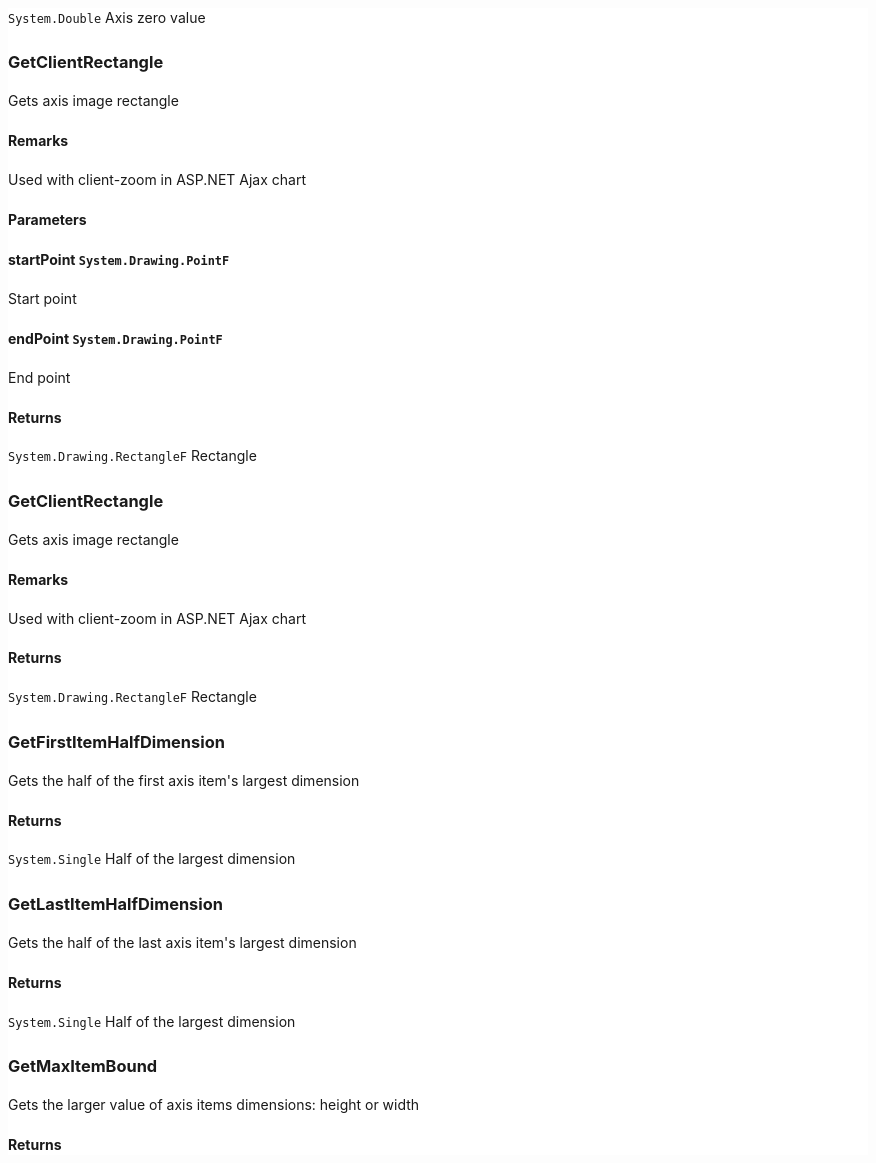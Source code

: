 `System.Double` Axis zero value

###  GetClientRectangle

Gets axis image rectangle

#### Remarks
Used with client-zoom in ASP.NET Ajax chart

#### Parameters

#### startPoint `System.Drawing.PointF`

Start point

#### endPoint `System.Drawing.PointF`

End point

#### Returns

`System.Drawing.RectangleF` Rectangle

###  GetClientRectangle

Gets axis image rectangle

#### Remarks
Used with client-zoom in ASP.NET Ajax chart

#### Returns

`System.Drawing.RectangleF` Rectangle

###  GetFirstItemHalfDimension

Gets the half of the first axis item's largest dimension

#### Returns

`System.Single` Half of the largest dimension

###  GetLastItemHalfDimension

Gets the half of the last axis item's largest dimension

#### Returns

`System.Single` Half of the largest dimension

###  GetMaxItemBound

Gets the larger value of axis items dimensions: height or width

#### Returns

